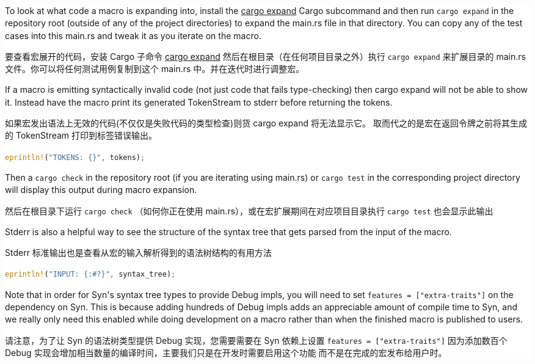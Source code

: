 To look at what code a macro is expanding into, install the [cargo expand] Cargo
subcommand and then run `cargo expand` in the repository root (outside of any of
the project directories) to expand the main.rs file in that directory. You can
copy any of the test cases into this main.rs and tweak it as you iterate on the
macro.

要查看宏展开的代码，安装 Cargo 子命令 [cargo expand] 然后在根目录（在任何项目目录之外）执行 `cargo expand` 
来扩展目录的 main.rs 文件。你可以将任何测试用例复制到这个 main.rs 中。并在迭代时进行调整宏。

[cargo expand]: https://github.com/dtolnay/cargo-expand

If a macro is emitting syntactically invalid code (not just code that fails
type-checking) then cargo expand will not be able to show it. Instead have the
macro print its generated TokenStream to stderr before returning the tokens.

如果宏发出语法上无效的代码(不仅仅是失败代码的类型检查)则货 cargo  expand 将无法显示它。
取而代之的是宏在返回令牌之前将其生成的 TokenStream 打印到标签错误输出。

```rust
eprintln!("TOKENS: {}", tokens);
```

Then a `cargo check` in the repository root (if you are iterating using main.rs)
or `cargo test` in the corresponding project directory will display this output
during macro expansion.

然后在根目录下运行 `cargo check` （如何你正在使用 main.rs），或在宏扩展期间在对应项目目录执行 `cargo test`
也会显示此输出

Stderr is also a helpful way to see the structure of the syntax tree that gets
parsed from the input of the macro.

Stderr 标准输出也是查看从宏的输入解析得到的语法树结构的有用方法

```rust
eprintln!("INPUT: {:#?}", syntax_tree);
```

Note that in order for Syn's syntax tree types to provide Debug impls, you will
need to set `features = ["extra-traits"]` on the dependency on Syn. This is
because adding hundreds of Debug impls adds an appreciable amount of compile
time to Syn, and we really only need this enabled while doing development on a
macro rather than when the finished macro is published to users.

请注意，为了让 Syn 的语法树类型提供 Debug 实现，您需要需要在 Syn 依赖上设置 `features = ["extra-traits"]`
因为添加数百个 Debug 实现会增加相当数量的编译时间，主要我们只是在开发时需要启用这个功能
而不是在完成的宏发布给用户时。



[builder pattern]: https://en.wikipedia.org/wiki/Builder_pattern
[`std::process::Command`]: https://doc.rust-lang.org/std/process/struct.Command.html
[`std::fmt::Debug`]: https://doc.rust-lang.org/std/fmt/trait.Debug.html
[bit fields in C]: https://en.cppreference.com/w/cpp/language/bit_field
[Serde]: https://serde.rs/
[trybuild]: https://github.com/dtolnay/trybuild